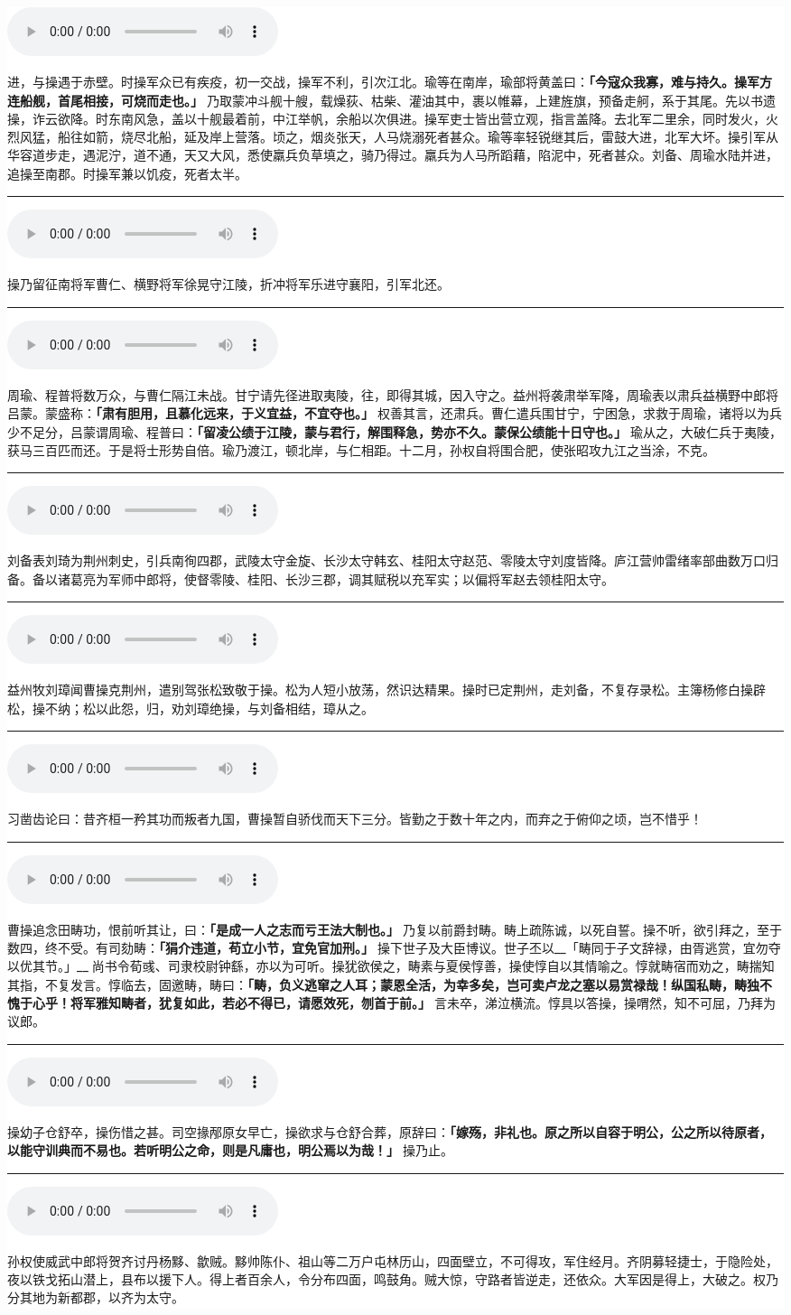 
![](assets/audios/065/63.mp3)

进，与操遇于赤壁。时操军众已有疾疫，初一交战，操军不利，引次江北。瑜等在南岸，瑜部将黄盖曰：__「今寇众我寡，难与持久。操军方连船舰，首尾相接，可烧而走也。」__ 乃取蒙冲斗舰十艘，载燥荻、枯柴、灌油其中，裹以帷幕，上建旌旗，预备走舸，系于其尾。先以书遗操，诈云欲降。时东南风急，盖以十舰最着前，中江举帆，余船以次俱进。操军吏士皆出营立观，指言盖降。去北军二里余，同时发火，火烈风猛，船往如箭，烧尽北船，延及岸上营落。顷之，烟炎张天，人马烧溺死者甚众。瑜等率轻锐继其后，雷鼓大进，北军大坏。操引军从华容道步走，遇泥泞，道不通，天又大风，悉使羸兵负草填之，骑乃得过。羸兵为人马所蹈藉，陷泥中，死者甚众。刘备、周瑜水陆并进，追操至南郡。时操军兼以饥疫，死者太半。

---

![](assets/audios/065/64.mp3)

操乃留征南将军曹仁、横野将军徐晃守江陵，折冲将军乐进守襄阳，引军北还。

---

![](assets/audios/065/65.mp3)

周瑜、程普将数万众，与曹仁隔江未战。甘宁请先径进取夷陵，往，即得其城，因入守之。益州将袭肃举军降，周瑜表以肃兵益横野中郎将吕蒙。蒙盛称：__「肃有胆用，且慕化远来，于义宜益，不宜夺也。」__ 权善其言，还肃兵。曹仁遣兵围甘宁，宁困急，求救于周瑜，诸将以为兵少不足分，吕蒙谓周瑜、程普曰：__「留凌公绩于江陵，蒙与君行，解围释急，势亦不久。蒙保公绩能十日守也。」__ 瑜从之，大破仁兵于夷陵，获马三百匹而还。于是将士形势自倍。瑜乃渡江，顿北岸，与仁相距。十二月，孙权自将围合肥，使张昭攻九江之当涂，不克。

---

![](assets/audios/065/66.mp3)

刘备表刘琦为荆州刺史，引兵南徇四郡，武陵太守金旋、长沙太守韩玄、桂阳太守赵范、零陵太守刘度皆降。庐江营帅雷绪率部曲数万口归备。备以诸葛亮为军师中郎将，使督零陵、桂阳、长沙三郡，调其赋税以充军实；以偏将军赵去领桂阳太守。

---

![](assets/audios/065/67.mp3)

益州牧刘璋闻曹操克荆州，遣别驾张松致敬于操。松为人短小放荡，然识达精果。操时已定荆州，走刘备，不复存录松。主簿杨修白操辟松，操不纳；松以此怨，归，劝刘璋绝操，与刘备相结，璋从之。

---

![](assets/audios/065/68.mp3)

习凿齿论曰：昔齐桓一矜其功而叛者九国，曹操暂自骄伐而天下三分。皆勤之于数十年之内，而弃之于俯仰之顷，岂不惜乎！

---

![](assets/audios/065/69.mp3)

曹操追念田畴功，恨前听其让，曰：__「是成一人之志而亏王法大制也。」__ 乃复以前爵封畴。畴上疏陈诚，以死自誓。操不听，欲引拜之，至于数四，终不受。有司劾畴：__「狷介违道，苟立小节，宜免官加刑。」__ 操下世子及大臣博议。世子丕以__「畴同于子文辞禄，由胥逃赏，宜勿夺以优其节。」__ 尚书令荀彧、司隶校尉钟繇，亦以为可听。操犹欲侯之，畴素与夏侯惇善，操使惇自以其情喻之。惇就畴宿而劝之，畴揣知其指，不复发言。惇临去，固邀畴，畴曰：__「畴，负义逃窜之人耳；蒙恩全活，为幸多矣，岂可卖卢龙之塞以易赏禄哉！纵国私畴，畴独不愧于心乎！将军雅知畴者，犹复如此，若必不得已，请愿效死，刎首于前。」__ 言未卒，涕泣横流。惇具以答操，操喟然，知不可屈，乃拜为议郎。

---

![](assets/audios/065/70.mp3)

操幼子仓舒卒，操伤惜之甚。司空掾邴原女早亡，操欲求与仓舒合葬，原辞曰：__「嫁殇，非礼也。原之所以自容于明公，公之所以待原者，以能守训典而不易也。若听明公之命，则是凡庸也，明公焉以为哉！」__ 操乃止。

---

![](assets/audios/065/71.mp3)

孙权使威武中郎将贺齐讨丹杨黟、歙贼。黟帅陈仆、祖山等二万户屯林历山，四面壁立，不可得攻，军住经月。齐阴募轻捷士，于隐险处，夜以铁戈拓山潜上，县布以援下人。得上者百余人，令分布四面，鸣鼓角。贼大惊，守路者皆逆走，还依众。大军因是得上，大破之。权乃分其地为新都郡，以齐为太守。